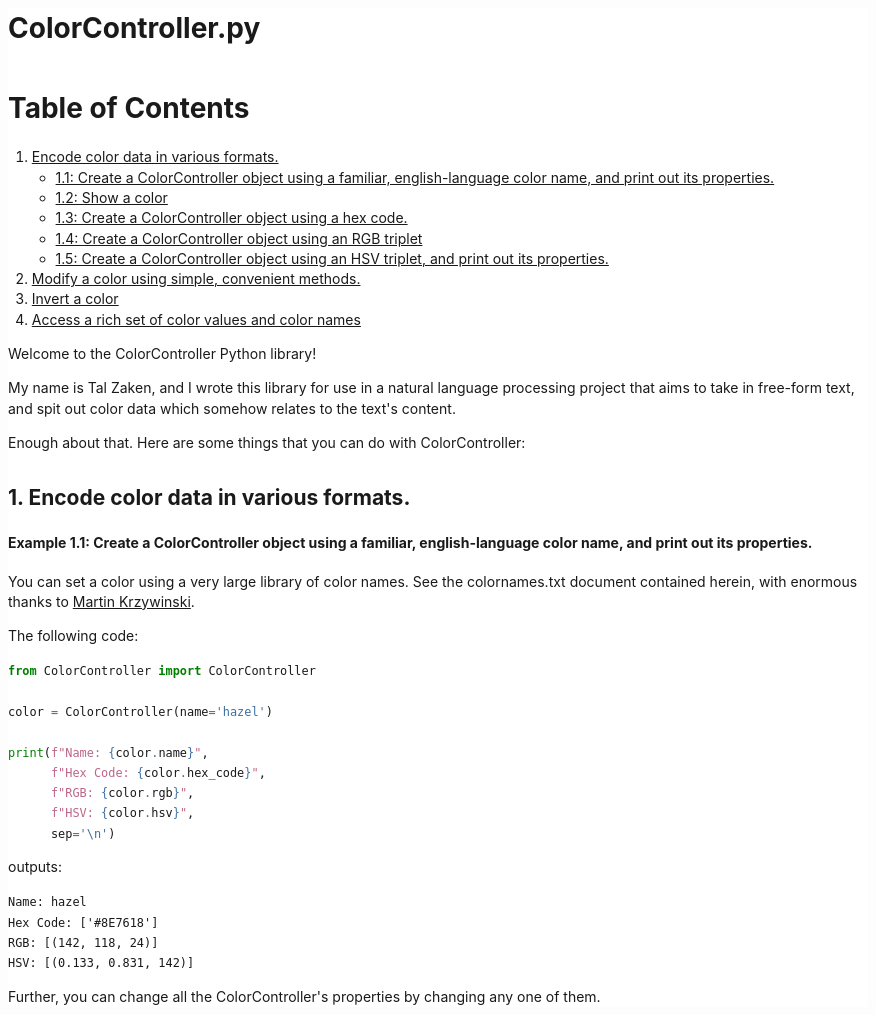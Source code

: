 # ColorController.py

# Table of Contents
1. [Encode color data in various formats.](#1-encode-color-data-in-various-formats)
   - [1.1: Create a ColorController object using a familiar, english-language color name, and print out its properties.](#example-11-create-a-colorcontroller-object-using-a-familiar-english-language-color-name-and-print-out-its-properties)
   - [1.2: Show a color](#example-12-show-a-color)
   - [1.3: Create a ColorController object using a hex code.](#example-13-create-a-colorcontroller-object-using-a-hex-code)
   - [1.4: Create a ColorController object using an RGB triplet](#example-14-create-a-colorcontroller-object-using-an-rgb-triplet)
   - [1.5: Create a ColorController object using an HSV triplet, and print out its properties.](#example-15-create-a-colorcontroller-object-using-an-hsv-triplet-and-print-out-its-properties)
2. [Modify a color using simple, convenient methods.](#2-modify-a-color-using-simple-convenient-methods)
3. [Invert a color](#3-invert-a-color)
4. [Access a rich set of color values and color names](#4-access-a-rich-set-of-color-values-and-color-names-prepared-by-martin-krzywinski-conveniently-stored-in-a-pandas-dataframe)



Welcome to the ColorController Python library! 

My name is Tal Zaken, and I wrote this library for use in a natural language processing project 
that aims to take in free-form text, and spit out color data which somehow relates to the text's 
content. 

Enough about that. Here are some things that you can do with ColorController:

## 1. Encode color data in various formats.
#### Example 1.1: Create a ColorController object using a familiar, english-language color name, and print out its properties.

You can set a color using a very large library of color names. 
See the colornames.txt document contained herein, with enormous thanks to 
[Martin Krzywinski](http://mkweb.bcgsc.ca/colornames). 

The following code:

```python
from ColorController import ColorController

color = ColorController(name='hazel')

print(f"Name: {color.name}",
      f"Hex Code: {color.hex_code}",
      f"RGB: {color.rgb}",
      f"HSV: {color.hsv}",
      sep='\n')
```
outputs:
```
Name: hazel
Hex Code: ['#8E7618']
RGB: [(142, 118, 24)]
HSV: [(0.133, 0.831, 142)]
```
Further, you can change all the ColorController's properties by changing any one of them. 
